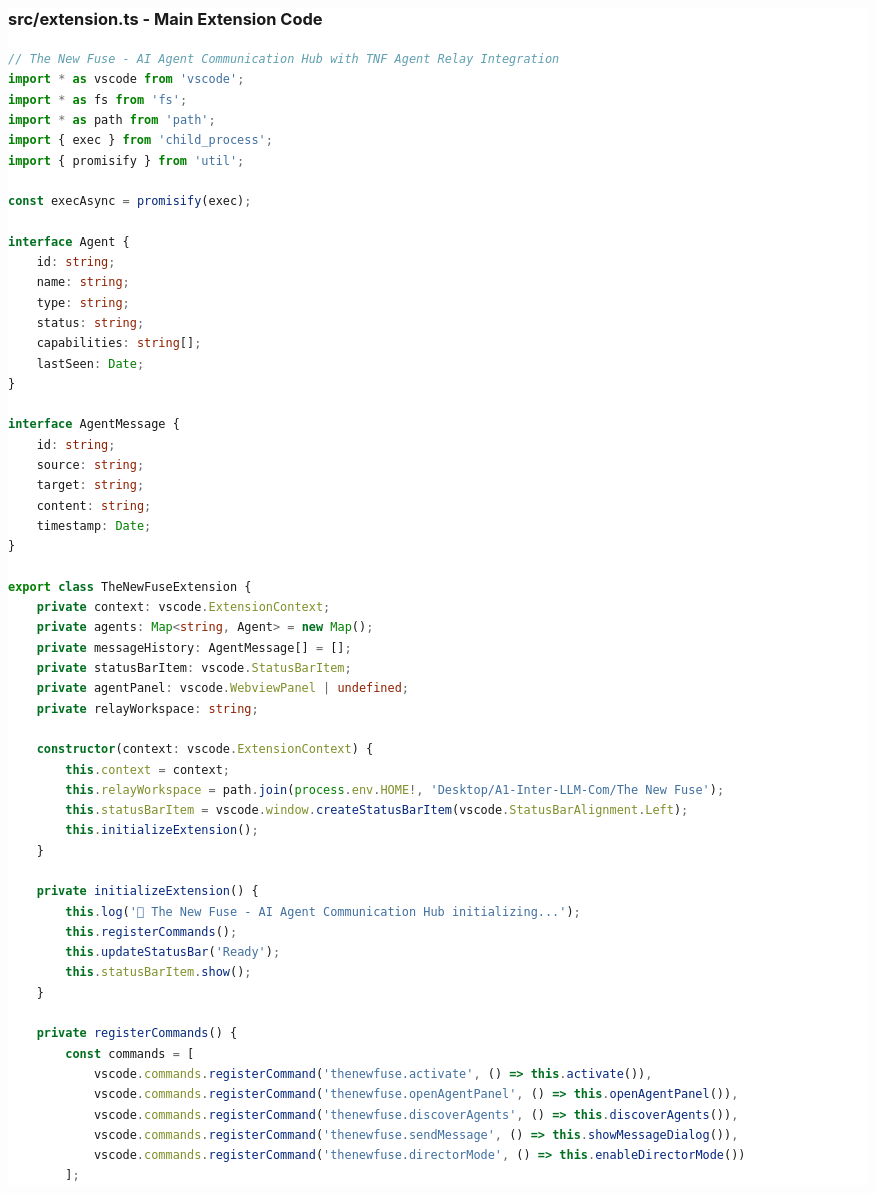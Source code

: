 ### **src/extension.ts** - Main Extension Code
```typescript
// The New Fuse - AI Agent Communication Hub with TNF Agent Relay Integration
import * as vscode from 'vscode';
import * as fs from 'fs';
import * as path from 'path';
import { exec } from 'child_process';
import { promisify } from 'util';

const execAsync = promisify(exec);

interface Agent {
    id: string;
    name: string;
    type: string;
    status: string;
    capabilities: string[];
    lastSeen: Date;
}

interface AgentMessage {
    id: string;
    source: string;
    target: string;
    content: string;
    timestamp: Date;
}

export class TheNewFuseExtension {
    private context: vscode.ExtensionContext;
    private agents: Map<string, Agent> = new Map();
    private messageHistory: AgentMessage[] = [];
    private statusBarItem: vscode.StatusBarItem;
    private agentPanel: vscode.WebviewPanel | undefined;
    private relayWorkspace: string;

    constructor(context: vscode.ExtensionContext) {
        this.context = context;
        this.relayWorkspace = path.join(process.env.HOME!, 'Desktop/A1-Inter-LLM-Com/The New Fuse');
        this.statusBarItem = vscode.window.createStatusBarItem(vscode.StatusBarAlignment.Left);
        this.initializeExtension();
    }

    private initializeExtension() {
        this.log('🚀 The New Fuse - AI Agent Communication Hub initializing...');
        this.registerCommands();
        this.updateStatusBar('Ready');
        this.statusBarItem.show();
    }

    private registerCommands() {
        const commands = [
            vscode.commands.registerCommand('thenewfuse.activate', () => this.activate()),
            vscode.commands.registerCommand('thenewfuse.openAgentPanel', () => this.openAgentPanel()),
            vscode.commands.registerCommand('thenewfuse.discoverAgents', () => this.discoverAgents()),
            vscode.commands.registerCommand('thenewfuse.sendMessage', () => this.showMessageDialog()),
            vscode.commands.registerCommand('thenewfuse.directorMode', () => this.enableDirectorMode())
        ];
```